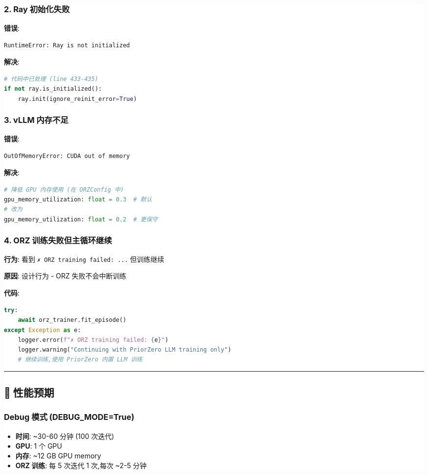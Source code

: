 ### 2. Ray 初始化失败

**错误**:
```
RuntimeError: Ray is not initialized
```

**解决**:
```python
# 代码中已处理 (line 433-435)
if not ray.is_initialized():
    ray.init(ignore_reinit_error=True)
```

### 3. vLLM 内存不足

**错误**:
```
OutOfMemoryError: CUDA out of memory
```

**解决**:
```python
# 降低 GPU 内存使用 (在 ORZConfig 中)
gpu_memory_utilization: float = 0.3  # 默认
# 改为
gpu_memory_utilization: float = 0.2  # 更保守
```

### 4. ORZ 训练失败但主循环继续

**行为**: 看到 `✗ ORZ training failed: ...` 但训练继续

**原因**: 设计行为 - ORZ 失败不会中断训练

**代码**:
```python
try:
    await orz_trainer.fit_episode()
except Exception as e:
    logger.error(f"✗ ORZ training failed: {e}")
    logger.warning("Continuing with PriorZero LLM training only")
    # 继续训练,使用 PriorZero 内置 LLM 训练
```

---

## 🎯 性能预期

### Debug 模式 (DEBUG_MODE=True)

- **时间**: ~30-60 分钟 (100 次迭代)
- **GPU**: 1 个 GPU
- **内存**: ~12 GB GPU memory
- **ORZ 训练**: 每 5 次迭代 1 次,每次 ~2-5 分钟
